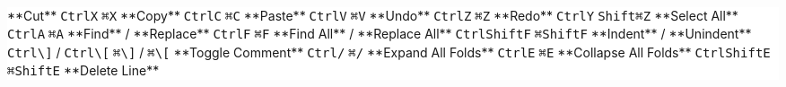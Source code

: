   </thead>
  <tbody>
    <tr>
      <td>**Cut**</td>
      <td><kbd>Ctrl</kbd><kbd>X</kbd></td>
      <td><kbd>⌘</kbd><kbd>X</kbd></td>
    </tr>
    <tr>
      <td>**Copy**</td>
      <td><kbd>Ctrl</kbd><kbd>C</kbd></td>
      <td><kbd>⌘</kbd><kbd>C</kbd></td>
    </tr>
    <tr>
      <td>**Paste**</td>
      <td><kbd>Ctrl</kbd><kbd>V</kbd></td>
      <td><kbd>⌘</kbd><kbd>V</kbd></td>
    </tr>
		<tr>
      <td>**Undo**</td>
      <td><kbd>Ctrl</kbd><kbd>Z</kbd></td>
      <td><kbd>⌘</kbd><kbd>Z</kbd></td>
    </tr>
    <tr>
      <td>**Redo**</td>
      <td><kbd>Ctrl</kbd><kbd>Y</kbd></td>
      <td><kbd>Shift</kbd><kbd>⌘</kbd><kbd>Z</kbd></td>
    </tr>
    <tr>
      <td>**Select All**</td>
      <td><kbd>Ctrl</kbd><kbd>A</kbd></td>
      <td><kbd>⌘</kbd><kbd>A</kbd></td>
    </tr>
		<tr>
      <td>**Find** / **Replace**</td>
      <td><kbd>Ctrl</kbd><kbd>F</kbd></td>
      <td><kbd>⌘</kbd><kbd>F</kbd></td>
    </tr>
    <tr>
      <td>**Find&nbsp;All** / **Replace&nbsp;All**</td>
      <td><kbd>Ctrl</kbd><kbd>Shift</kbd><kbd>F</kbd></td>
      <td><kbd>⌘</kbd><kbd>Shift</kbd><kbd>F</kbd></td>
    </tr>
    <tr>
      <td>**Indent** / **Unindent**</td>
      <td><kbd>Ctrl</kbd><kbd>\]</kbd>&nbsp;/ <kbd>Ctrl</kbd><kbd>\[</kbd></td>
      <td><kbd>⌘</kbd><kbd>\]</kbd>&nbsp;/ <kbd>⌘</kbd><kbd>\[</kbd></td>
    </tr>
    <tr>
      <td>**Toggle Comment**</td>
      <td><kbd>Ctrl</kbd><kbd>/</kbd></td>
      <td><kbd>⌘</kbd><kbd>/</kbd></td>
    </tr>
    <tr>
      <td>**Expand All Folds**</td>
      <td><kbd>Ctrl</kbd><kbd>E</kbd></td>
      <td><kbd>⌘</kbd><kbd>E</kbd></td>
    </tr>
    <tr>
      <td>**Collapse All Folds**</td>
      <td><kbd>Ctrl</kbd><kbd>Shift</kbd><kbd>E</kbd></td>
      <td><kbd>⌘</kbd><kbd>Shift</kbd><kbd>E</kbd></td>
    </tr>
    <tr>
      <td>**Delete Line**</td>